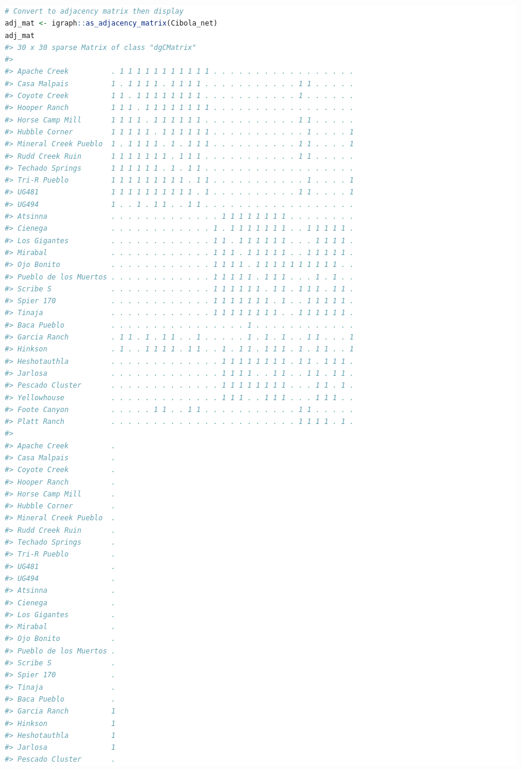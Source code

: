 ```r
# Convert to adjacency matrix then display
adj_mat <- igraph::as_adjacency_matrix(Cibola_net)
adj_mat
#> 30 x 30 sparse Matrix of class "dgCMatrix"
#>                                                                                
#> Apache Creek          . 1 1 1 1 1 1 1 1 1 1 1 . . . . . . . . . . . . . . . . .
#> Casa Malpais          1 . 1 1 1 1 . 1 1 1 1 . . . . . . . . . . . 1 1 . . . . .
#> Coyote Creek          1 1 . 1 1 1 1 1 1 1 1 . . . . . . . . . . . 1 . . . . . .
#> Hooper Ranch          1 1 1 . 1 1 1 1 1 1 1 1 . . . . . . . . . . . . . . . . .
#> Horse Camp Mill       1 1 1 1 . 1 1 1 1 1 1 . . . . . . . . . . . 1 1 . . . . .
#> Hubble Corner         1 1 1 1 1 . 1 1 1 1 1 1 . . . . . . . . . . . 1 . . . . 1
#> Mineral Creek Pueblo  1 . 1 1 1 1 . 1 . 1 1 1 . . . . . . . . . . 1 1 . . . . 1
#> Rudd Creek Ruin       1 1 1 1 1 1 1 . 1 1 1 . . . . . . . . . . . 1 1 . . . . .
#> Techado Springs       1 1 1 1 1 1 . 1 . 1 1 . . . . . . . . . . . . . . . . . .
#> Tri-R Pueblo          1 1 1 1 1 1 1 1 1 . 1 1 . . . . . . . . . . . 1 . . . . 1
#> UG481                 1 1 1 1 1 1 1 1 1 1 . 1 . . . . . . . . . . 1 1 . . . . 1
#> UG494                 1 . . 1 . 1 1 . . 1 1 . . . . . . . . . . . . . . . . . .
#> Atsinna               . . . . . . . . . . . . . 1 1 1 1 1 1 1 1 . . . . . . . .
#> Cienega               . . . . . . . . . . . . 1 . 1 1 1 1 1 1 1 . . 1 1 1 1 1 .
#> Los Gigantes          . . . . . . . . . . . . 1 1 . 1 1 1 1 1 1 . . . 1 1 1 1 .
#> Mirabal               . . . . . . . . . . . . 1 1 1 . 1 1 1 1 1 . . 1 1 1 1 1 .
#> Ojo Bonito            . . . . . . . . . . . . 1 1 1 1 . 1 1 1 1 1 1 1 1 1 1 . .
#> Pueblo de los Muertos . . . . . . . . . . . . 1 1 1 1 1 . 1 1 1 . . . 1 . 1 . .
#> Scribe S              . . . . . . . . . . . . 1 1 1 1 1 1 . 1 1 . 1 1 1 . 1 1 .
#> Spier 170             . . . . . . . . . . . . 1 1 1 1 1 1 1 . 1 . . 1 1 1 1 1 .
#> Tinaja                . . . . . . . . . . . . 1 1 1 1 1 1 1 1 . . 1 1 1 1 1 1 .
#> Baca Pueblo           . . . . . . . . . . . . . . . . 1 . . . . . . . . . . . .
#> Garcia Ranch          . 1 1 . 1 . 1 1 . . 1 . . . . . 1 . 1 . 1 . . 1 1 . . . 1
#> Hinkson               . 1 . . 1 1 1 1 . 1 1 . . 1 . 1 1 . 1 1 1 . 1 . 1 1 . . 1
#> Heshotauthla          . . . . . . . . . . . . . 1 1 1 1 1 1 1 1 . 1 1 . 1 1 1 .
#> Jarlosa               . . . . . . . . . . . . . 1 1 1 1 . . 1 1 . . 1 1 . 1 1 .
#> Pescado Cluster       . . . . . . . . . . . . . 1 1 1 1 1 1 1 1 . . . 1 1 . 1 .
#> Yellowhouse           . . . . . . . . . . . . . 1 1 1 . . 1 1 1 . . . 1 1 1 . .
#> Foote Canyon          . . . . . 1 1 . . 1 1 . . . . . . . . . . . 1 1 . . . . .
#> Platt Ranch           . . . . . . . . . . . . . . . . . . . . . . 1 1 1 1 . 1 .
#>                        
#> Apache Creek          .
#> Casa Malpais          .
#> Coyote Creek          .
#> Hooper Ranch          .
#> Horse Camp Mill       .
#> Hubble Corner         .
#> Mineral Creek Pueblo  .
#> Rudd Creek Ruin       .
#> Techado Springs       .
#> Tri-R Pueblo          .
#> UG481                 .
#> UG494                 .
#> Atsinna               .
#> Cienega               .
#> Los Gigantes          .
#> Mirabal               .
#> Ojo Bonito            .
#> Pueblo de los Muertos .
#> Scribe S              .
#> Spier 170             .
#> Tinaja                .
#> Baca Pueblo           .
#> Garcia Ranch          1
#> Hinkson               1
#> Heshotauthla          1
#> Jarlosa               1
#> Pescado Cluster       .
```